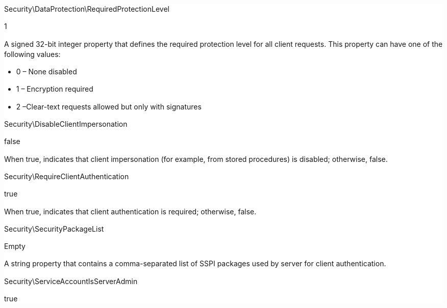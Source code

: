   </td>
 </tr>
 <tr>
  <td>
  <p>Security\DataProtection\RequiredProtectionLevel</p>
  </td>
  <td>
  <p>1</p>
  </td>
  <td>
  <p>A signed 32-bit integer property that defines the
  required protection level for all client requests. This property can have one
  of the following values:</p>
  <ul><li><p><span><span>  
  </span></span><span>0 – None disabled</span></p>
  </li><li><p><span><span>  
  </span></span><span>1 – Encryption required</span></p>
  </li><li><p><span><span>  
  </span></span><span>2 –Clear-text requests allowed
  but only with signatures</span></p>
  </li></ul></td>
 </tr>
 <tr>
  <td>
  <p>Security\DisableClientImpersonation</p>
  </td>
  <td>
  <p>false</p>
  </td>
  <td>
  <p>When true, indicates that client impersonation (for
  example, from stored procedures) is disabled; otherwise, false.</p>
  </td>
 </tr>
 <tr>
  <td>
  <p>Security\RequireClientAuthentication</p>
  </td>
  <td>
  <p>true</p>
  </td>
  <td>
  <p>When true, indicates that client authentication is
  required; otherwise, false.</p>
  </td>
 </tr>
 <tr>
  <td>
  <p>Security\SecurityPackageList</p>
  </td>
  <td>
  <p>Empty</p>
  </td>
  <td>
  <p>A string property that contains a comma-separated list
  of SSPI packages used by server for client authentication.</p>
  </td>
 </tr>
 <tr>
  <td>
  <p>Security\ServiceAccountIsServerAdmin</p>
  </td>
  <td>
  <p>true</p>